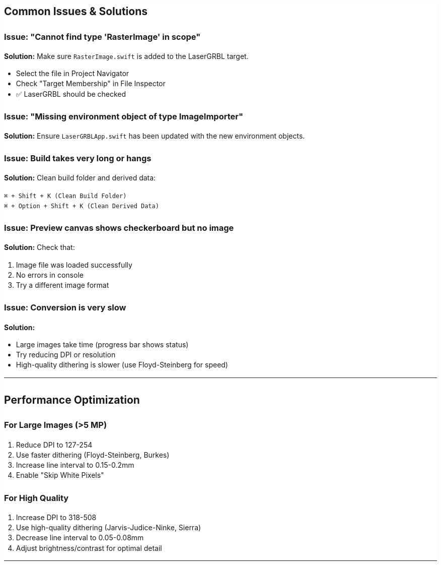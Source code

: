 
## Common Issues & Solutions

### Issue: "Cannot find type 'RasterImage' in scope"

**Solution:** Make sure `RasterImage.swift` is added to the LaserGRBL target.
- Select the file in Project Navigator
- Check "Target Membership" in File Inspector
- ✅ LaserGRBL should be checked

### Issue: "Missing environment object of type ImageImporter"

**Solution:** Ensure `LaserGRBLApp.swift` has been updated with the new environment objects.

### Issue: Build takes very long or hangs

**Solution:** Clean build folder and derived data:
```
⌘ + Shift + K (Clean Build Folder)
⌘ + Option + Shift + K (Clean Derived Data)
```

### Issue: Preview canvas shows checkerboard but no image

**Solution:** Check that:
1. Image file was loaded successfully
2. No errors in console
3. Try a different image format

### Issue: Conversion is very slow

**Solution:** 
- Large images take time (progress bar shows status)
- Try reducing DPI or resolution
- High-quality dithering is slower (use Floyd-Steinberg for speed)

---

## Performance Optimization

### For Large Images (>5 MP)

1. Reduce DPI to 127-254
2. Use faster dithering (Floyd-Steinberg, Burkes)
3. Increase line interval to 0.15-0.2mm
4. Enable "Skip White Pixels"

### For High Quality

1. Increase DPI to 318-508
2. Use high-quality dithering (Jarvis-Judice-Ninke, Sierra)
3. Decrease line interval to 0.05-0.08mm
4. Adjust brightness/contrast for optimal detail

---